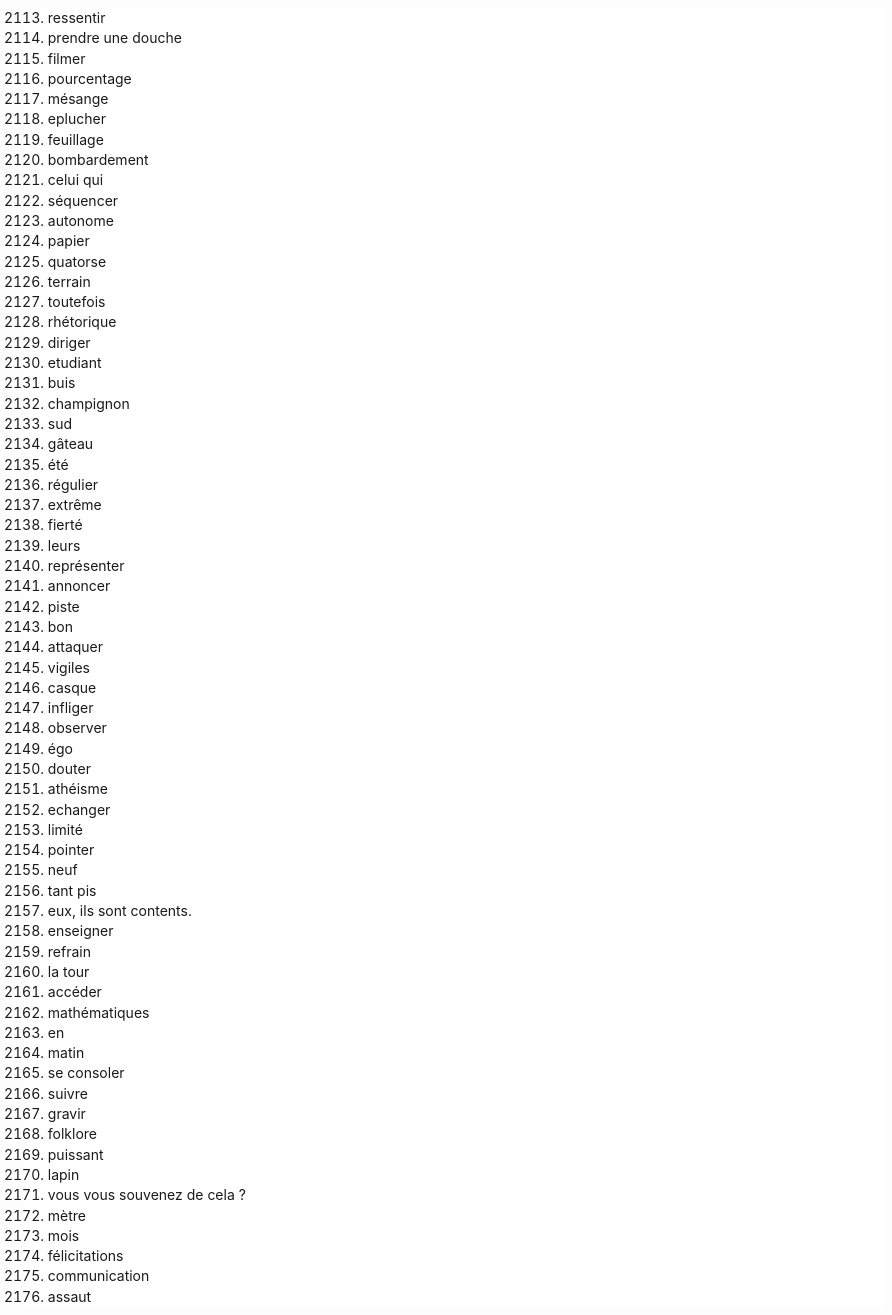 2113. ressentir
2114. prendre une douche
2115. filmer
2116. pourcentage
2117. mésange
2118. eplucher
2119. feuillage
2120. bombardement
2121. celui qui
2122. séquencer
2123. autonome
2124. papier
2125. quatorse
2126. terrain
2127. toutefois
2128. rhétorique
2129. diriger
2130. etudiant
2131. buis
2132. champignon
2133. sud
2134. gâteau
2135. été
2136. régulier
2137. extrême
2138. fierté
2139. leurs
2140. représenter
2141. annoncer
2142. piste
2143. bon
2144. attaquer
2145. vigiles
2146. casque
2147. infliger
2148. observer
2149. égo
2150. douter
2151. athéisme
2152. echanger
2153. limité
2154. pointer
2155. neuf
2156. tant pis
2157. eux, ils sont contents.
2158. enseigner
2159. refrain
2160. la tour
2161. accéder
2162. mathématiques
2163. en
2164. matin
2165. se consoler
2166. suivre
2167. gravir
2168. folklore
2169. puissant
2170. lapin
2171. vous vous souvenez de cela ?
2172. mètre
2173. mois
2174. félicitations
2175. communication
2176. assaut